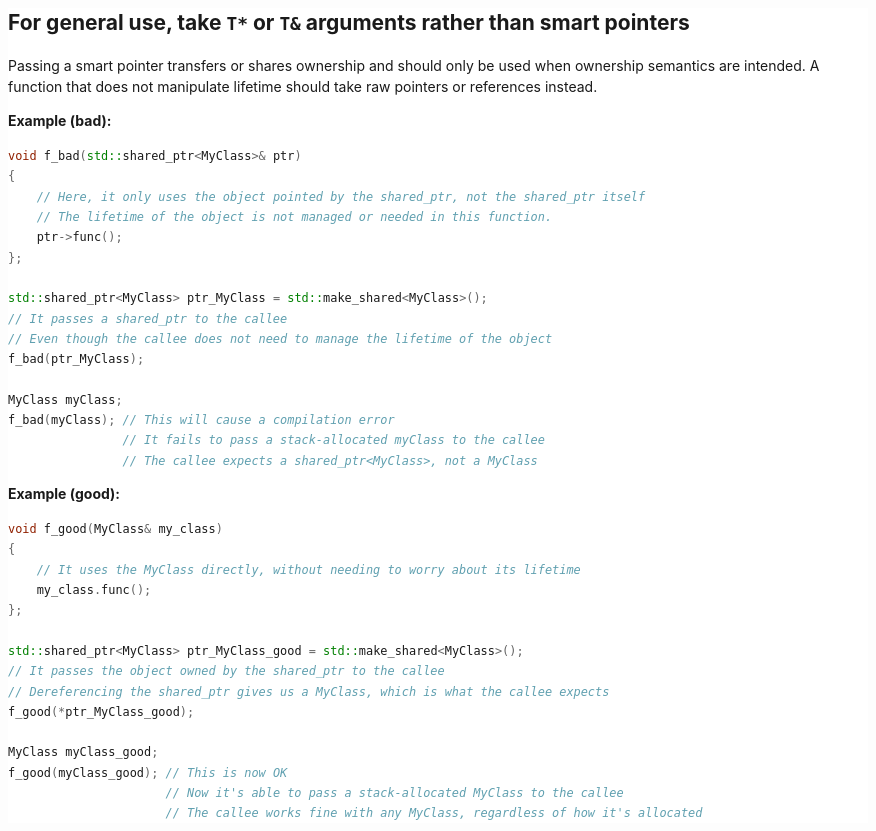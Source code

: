 
## For general use, take `T*` or `T&` arguments rather than smart pointers

Passing a smart pointer transfers or shares ownership and should only be used when ownership semantics are intended. A function that does not manipulate lifetime should take raw pointers or references instead.

**Example (bad):**

```c++
void f_bad(std::shared_ptr<MyClass>& ptr)
{
    // Here, it only uses the object pointed by the shared_ptr, not the shared_ptr itself
    // The lifetime of the object is not managed or needed in this function.
    ptr->func();
};

std::shared_ptr<MyClass> ptr_MyClass = std::make_shared<MyClass>();
// It passes a shared_ptr to the callee
// Even though the callee does not need to manage the lifetime of the object
f_bad(ptr_MyClass);

MyClass myClass;
f_bad(myClass); // This will cause a compilation error
			    // It fails to pass a stack-allocated myClass to the callee
				// The callee expects a shared_ptr<MyClass>, not a MyClass
```

**Example (good):**

```c++
void f_good(MyClass& my_class)
{
    // It uses the MyClass directly, without needing to worry about its lifetime
    my_class.func();
};

std::shared_ptr<MyClass> ptr_MyClass_good = std::make_shared<MyClass>();
// It passes the object owned by the shared_ptr to the callee
// Dereferencing the shared_ptr gives us a MyClass, which is what the callee expects
f_good(*ptr_MyClass_good);

MyClass myClass_good;
f_good(myClass_good); // This is now OK
					  // Now it's able to pass a stack-allocated MyClass to the callee
					  // The callee works fine with any MyClass, regardless of how it's allocated
```